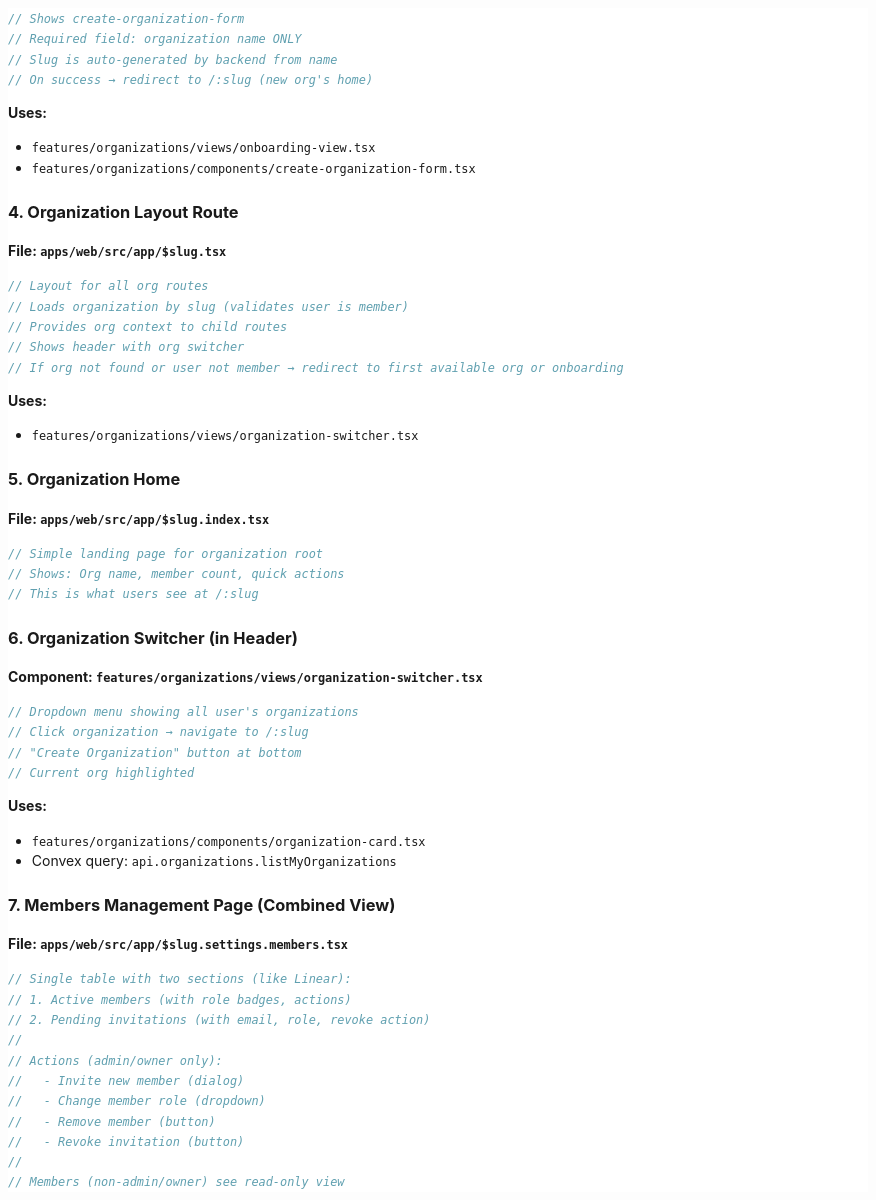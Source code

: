 ```typescript
// Shows create-organization-form
// Required field: organization name ONLY
// Slug is auto-generated by backend from name
// On success → redirect to /:slug (new org's home)
```

**Uses:**
- `features/organizations/views/onboarding-view.tsx`
- `features/organizations/components/create-organization-form.tsx`

### 4. Organization Layout Route

**File: `apps/web/src/app/$slug.tsx`**

```typescript
// Layout for all org routes
// Loads organization by slug (validates user is member)
// Provides org context to child routes
// Shows header with org switcher
// If org not found or user not member → redirect to first available org or onboarding
```

**Uses:**
- `features/organizations/views/organization-switcher.tsx`

### 5. Organization Home

**File: `apps/web/src/app/$slug.index.tsx`**

```typescript
// Simple landing page for organization root
// Shows: Org name, member count, quick actions
// This is what users see at /:slug
```

### 6. Organization Switcher (in Header)

**Component: `features/organizations/views/organization-switcher.tsx`**

```typescript
// Dropdown menu showing all user's organizations
// Click organization → navigate to /:slug
// "Create Organization" button at bottom
// Current org highlighted
```

**Uses:**
- `features/organizations/components/organization-card.tsx`
- Convex query: `api.organizations.listMyOrganizations`

### 7. Members Management Page (Combined View)

**File: `apps/web/src/app/$slug.settings.members.tsx`**

```typescript
// Single table with two sections (like Linear):
// 1. Active members (with role badges, actions)
// 2. Pending invitations (with email, role, revoke action)
//
// Actions (admin/owner only):
//   - Invite new member (dialog)
//   - Change member role (dropdown)
//   - Remove member (button)
//   - Revoke invitation (button)
//
// Members (non-admin/owner) see read-only view
```

